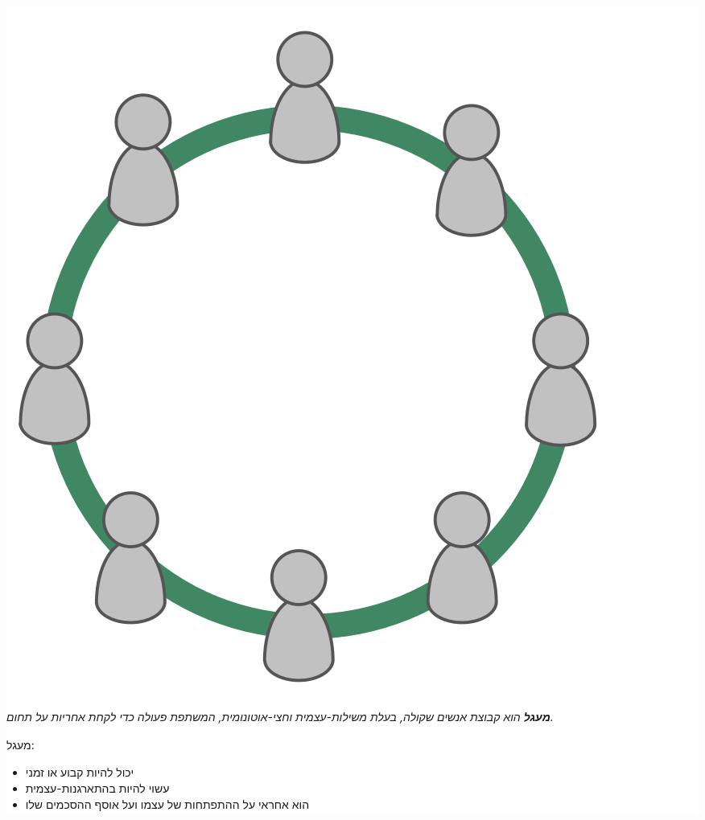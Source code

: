 ![right,fit](img/circle/circle.png)

_**מעגל** הוא קבוצת אנשים שקולה, בעלת משילות-עצמית וחצי-אוטונומית, המשתפת פעולה כדי לקחת אחריות על תחום._

מעגל:

- יכול להיות קבוע או זמני
- עשוי להיות בהתארגנות-עצמית
- הוא אחראי על ההתפתחות של עצמו ועל אוסף ההסכמים שלו
